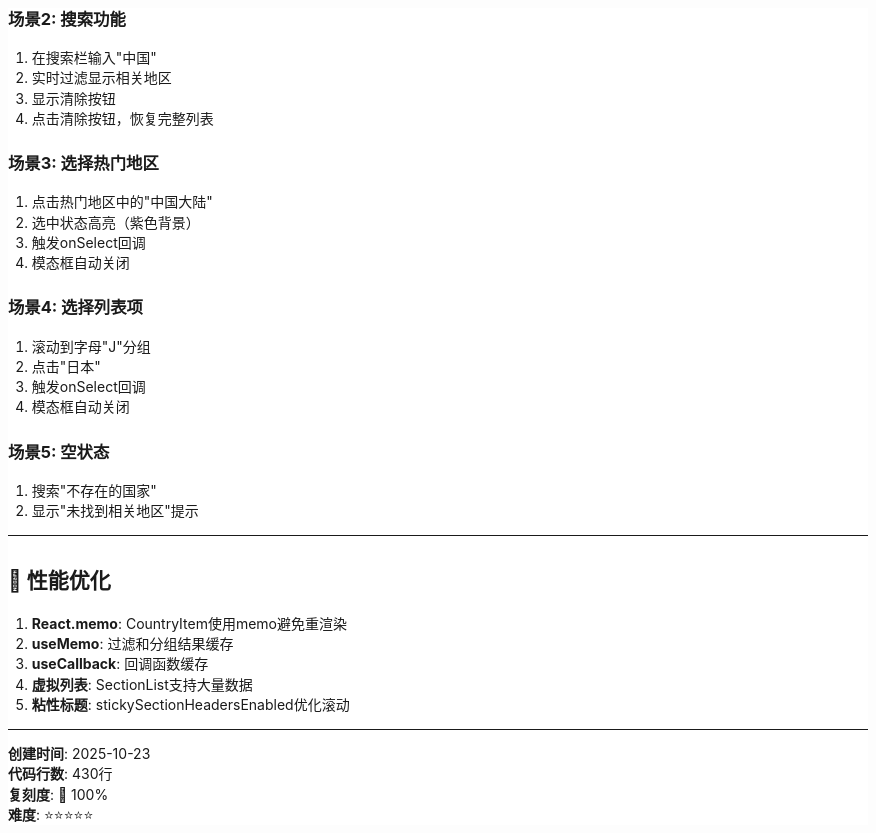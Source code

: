 ### 场景2: 搜索功能
1. 在搜索栏输入"中国"
2. 实时过滤显示相关地区
3. 显示清除按钮
4. 点击清除按钮，恢复完整列表

### 场景3: 选择热门地区
1. 点击热门地区中的"中国大陆"
2. 选中状态高亮（紫色背景）
3. 触发onSelect回调
4. 模态框自动关闭

### 场景4: 选择列表项
1. 滚动到字母"J"分组
2. 点击"日本"
3. 触发onSelect回调
4. 模态框自动关闭

### 场景5: 空状态
1. 搜索"不存在的国家"
2. 显示"未找到相关地区"提示

---

## 🚀 性能优化

1. **React.memo**: CountryItem使用memo避免重渲染
2. **useMemo**: 过滤和分组结果缓存
3. **useCallback**: 回调函数缓存
4. **虚拟列表**: SectionList支持大量数据
5. **粘性标题**: stickySectionHeadersEnabled优化滚动

---

**创建时间**: 2025-10-23  
**代码行数**: 430行  
**复刻度**: 🎨 100%  
**难度**: ⭐⭐⭐⭐⭐

